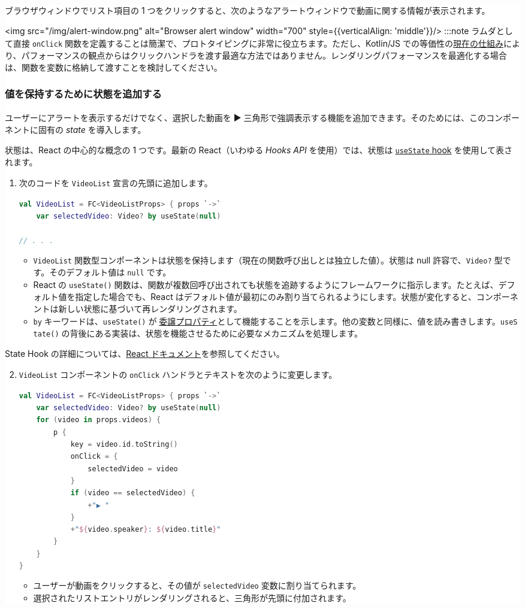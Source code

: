 ブラウザウィンドウでリスト項目の 1 つをクリックすると、次のようなアラートウィンドウで動画に関する情報が表示されます。

<img src="/img/alert-window.png" alt="Browser alert window" width="700" style={{verticalAlign: 'middle'}}/>
:::note
ラムダとして直接 `onClick` 関数を定義することは簡潔で、プロトタイピングに非常に役立ちます。ただし、Kotlin/JS での等価性の[現在の仕組み](https://youtrack.jetbrains.com/issue/KT-15101)により、パフォーマンスの観点からはクリックハンドラを渡す最適な方法ではありません。レンダリングパフォーマンスを最適化する場合は、関数を変数に格納して渡すことを検討してください。

### 値を保持するために状態を追加する

ユーザーにアラートを表示するだけでなく、選択した動画を ▶ 三角形で強調表示する機能を追加できます。そのためには、このコンポーネントに固有の _state_ を導入します。

状態は、React の中心的な概念の 1 つです。最新の React（いわゆる _Hooks API_ を使用）では、状態は [`useState` hook](https://reactjs.org/docs/hooks-state.html) を使用して表されます。

1. 次のコードを `VideoList` 宣言の先頭に追加します。

   ```kotlin
   val VideoList = FC<VideoListProps> { props `->`
       var selectedVideo: Video? by useState(null)

   // . . .
   ```
   

   * `VideoList` 関数型コンポーネントは状態を保持します（現在の関数呼び出しとは独立した値）。状態は null 許容で、`Video?` 型です。そのデフォルト値は `null` です。
   * React の `useState()` 関数は、関数が複数回呼び出されても状態を追跡するようにフレームワークに指示します。たとえば、デフォルト値を指定した場合でも、React はデフォルト値が最初にのみ割り当てられるようにします。状態が変化すると、コンポーネントは新しい状態に基づいて再レンダリングされます。
   * `by` キーワードは、`useState()` が [委譲プロパティ](delegated-properties)として機能することを示します。他の変数と同様に、値を読み書きします。`useState()` の背後にある実装は、状態を機能させるために必要なメカニズムを処理します。

State Hook の詳細については、[React ドキュメント](https://reactjs.org/docs/hooks-state.html)を参照してください。

2. `VideoList` コンポーネントの `onClick` ハンドラとテキストを次のように変更します。

   ```kotlin
   val VideoList = FC<VideoListProps> { props `->`
       var selectedVideo: Video? by useState(null)
       for (video in props.videos) {
           p {
               key = video.id.toString()
               onClick = {
                   selectedVideo = video
               }
               if (video == selectedVideo) {
                   +"▶ "
               }
               +"${video.speaker}: ${video.title}"
           }
       }
   }
   ```

   * ユーザーが動画をクリックすると、その値が `selectedVideo` 変数に割り当てられます。
   * 選択されたリストエントリがレンダリングされると、三角形が先頭に付加されます。
